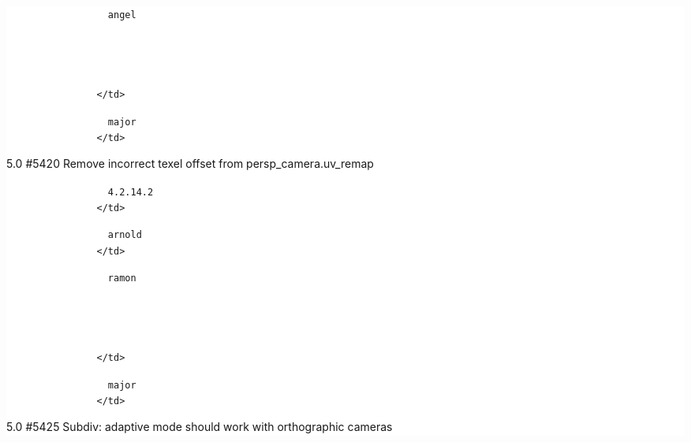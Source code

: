                       
                      
                      
                      angel
                      
                      
                      
                      
                    </td>
<td class="priority">
                      
                      
                      
                      
                      
                      
                      
                      
                      major
                    </td>
<td class="milestone">
5.0
</td>
</tr>
<tr class="even prio3">
<td class="id">#5420</td>
<td class="summary">
Remove incorrect texel offset from persp_camera.uv_remap
</td>
<td class="keywords">
                      
                      
                      
                      
                      
                      
                      
                      
                      4.2.14.2
                    </td>
<td class="component">
                      
                      
                      
                      
                      
                      
                      
                      
                      arnold
                    </td>
<td class="owner">
                      
                      
                      
                      
                      ramon
                      
                      
                      
                      
                    </td>
<td class="priority">
                      
                      
                      
                      
                      
                      
                      
                      
                      major
                    </td>
<td class="milestone">
5.0
</td>
</tr>
<tr class="odd prio3">
<td class="id">#5425</td>
<td class="summary">
Subdiv: adaptive mode should work with orthographic cameras
</td>
<td class="keywords">
                      